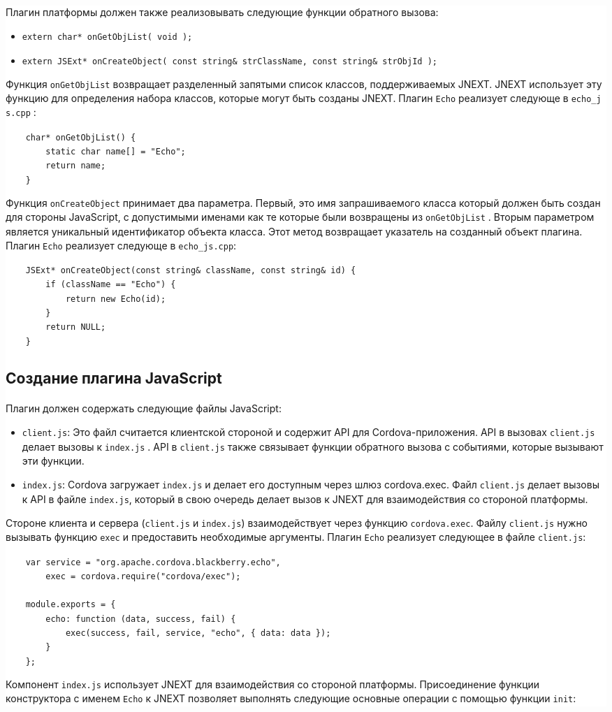 
Плагин платформы должен также реализовывать следующие функции обратного вызова:

*   `extern char* onGetObjList( void );`

*   `extern JSExt* onCreateObject( const string& strClassName, const string& strObjId );`

Функция `onGetObjList` возвращает разделенный запятыми список классов, поддерживаемых JNEXT. JNEXT использует эту функцию для определения набора классов, которые могут быть созданы JNEXT. Плагин `Echo` реализует следующе в `echo_js.cpp` :

        char* onGetObjList() {
            static char name[] = "Echo";
            return name;
        }
    

Функция `onCreateObject` принимает два параметра. Первый, это имя запрашиваемого класса который должен быть создан для стороны JavaScript, с допустимыми именами как те которые были возвращены из `onGetObjList` . Вторым параметром является уникальный идентификатор объекта класса. Этот метод возвращает указатель на созданный объект плагина. Плагин `Echo` реализует следующе в `echo_js.cpp`:

        JSExt* onCreateObject(const string& className, const string& id) {
            if (className == "Echo") {
                return new Echo(id);
            }
            return NULL;
        }
    

## Создание плагина JavaScript

Плагин должен содержать следующие файлы JavaScript:

*   `client.js`: Это файл считается клиентской стороной и содержит API для Cordova-приложения. API в вызовах `client.js` делает вызовы к `index.js` . API в `client.js` также связывает функции обратного вызова с событиями, которые вызывают эти функции.

*   `index.js`: Cordova загружает `index.js` и делает его доступным через шлюз cordova.exec. Файл `client.js` делает вызовы к API в файле `index.js`, который в свою очередь делает вызов к JNEXT для взаимодействия со стороной платформы.

Стороне клиента и сервера (`client.js` и `index.js`) взаимодействует через функцию `cordova.exec`. Файлу `client.js` нужно вызывать функцию `exec` и предоставить необходимые аргументы. Плагин `Echo` реализует следующее в файле `client.js`:

        var service = "org.apache.cordova.blackberry.echo",
            exec = cordova.require("cordova/exec");
    
        module.exports = {
            echo: function (data, success, fail) {
                exec(success, fail, service, "echo", { data: data });
            }
        };
    

Компонент `index.js` использует JNEXT для взаимодействия со стороной платформы. Присоединение функции конструктора с именем `Echo` к JNEXT позволяет выполнять следующие основные операции с помощью функции `init`:
